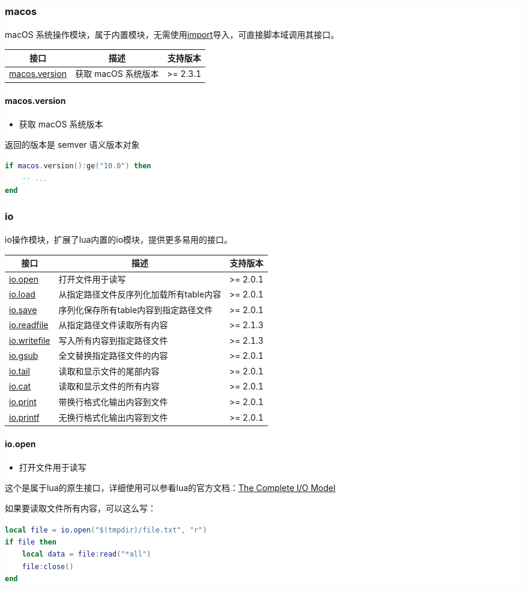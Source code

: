 ### macos

macOS 系统操作模块，属于内置模块，无需使用[import](#import)导入，可直接脚本域调用其接口。

| 接口                                            | 描述                                         | 支持版本 |
| ----------------------------------------------- | -------------------------------------------- | -------- |
| [macos.version](#macosversion)                  | 获取 macOS 系统版本                          | >= 2.3.1 |

#### macos.version

- 获取 macOS 系统版本

返回的版本是 semver 语义版本对象

```lua
if macos.version():ge("10.0") then
    -- ...
end
```

### io

io操作模块，扩展了lua内置的io模块，提供更多易用的接口。

| 接口                                            | 描述                                         | 支持版本 |
| ----------------------------------------------- | -------------------------------------------- | -------- |
| [io.open](#ioopen)                              | 打开文件用于读写                             | >= 2.0.1 |
| [io.load](#ioload)                              | 从指定路径文件反序列化加载所有table内容      | >= 2.0.1 |
| [io.save](#iosave)                              | 序列化保存所有table内容到指定路径文件        | >= 2.0.1 |
| [io.readfile](#io.readfile)                     | 从指定路径文件读取所有内容                   | >= 2.1.3 |
| [io.writefile](#io.writefile)                   | 写入所有内容到指定路径文件                   | >= 2.1.3 |
| [io.gsub](#iogsub)                              | 全文替换指定路径文件的内容                   | >= 2.0.1 |
| [io.tail](#iotail)                              | 读取和显示文件的尾部内容                     | >= 2.0.1 |
| [io.cat](#iocat)                                | 读取和显示文件的所有内容                     | >= 2.0.1 |
| [io.print](#ioprint)                            | 带换行格式化输出内容到文件                   | >= 2.0.1 |
| [io.printf](#ioprintf)                          | 无换行格式化输出内容到文件                   | >= 2.0.1 |

#### io.open

- 打开文件用于读写

这个是属于lua的原生接口，详细使用可以参看lua的官方文档：[The Complete I/O Model](https://www.lua.org/pil/21.2.html)

如果要读取文件所有内容，可以这么写：

```lua
local file = io.open("$(tmpdir)/file.txt", "r")
if file then
    local data = file:read("*all")
    file:close()
end
```
